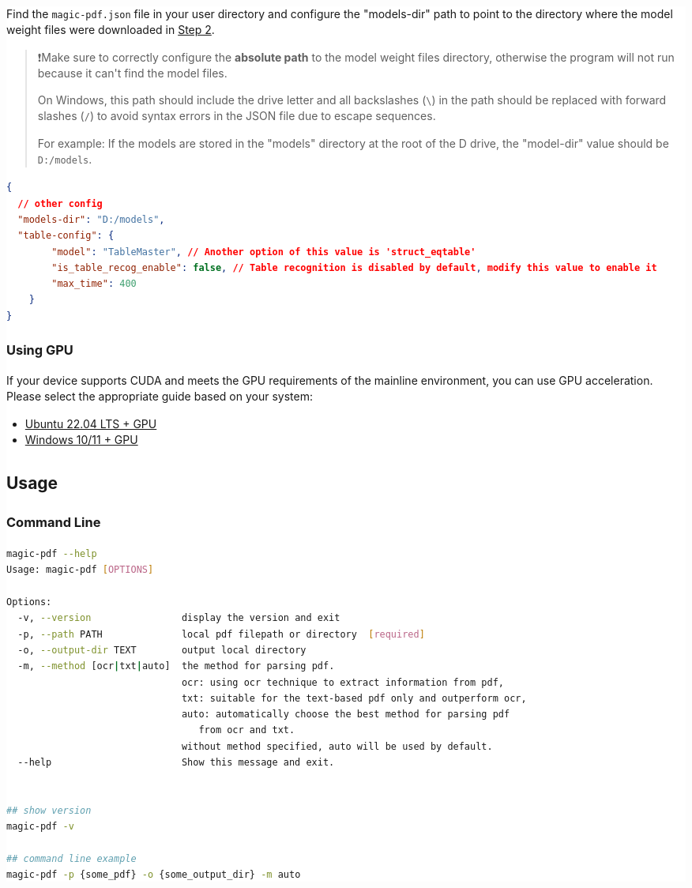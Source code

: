 Find the `magic-pdf.json` file in your user directory and configure the "models-dir" path to point to the directory where the model weight files were downloaded in [Step 2](#2-download-model-weight-files).
> ❗️Make sure to correctly configure the **absolute path** to the model weight files directory, otherwise the program will not run because it can't find the model files.
>
> On Windows, this path should include the drive letter and all backslashes (`\`) in the path should be replaced with forward slashes (`/`) to avoid syntax errors in the JSON file due to escape sequences.
> 
> For example: If the models are stored in the "models" directory at the root of the D drive, the "model-dir" value should be `D:/models`.
```json
{
  // other config
  "models-dir": "D:/models",
  "table-config": {
        "model": "TableMaster", // Another option of this value is 'struct_eqtable'
        "is_table_recog_enable": false, // Table recognition is disabled by default, modify this value to enable it
        "max_time": 400
    }
}
```


### Using GPU
If your device supports CUDA and meets the GPU requirements of the mainline environment, you can use GPU acceleration. Please select the appropriate guide based on your system:

- [Ubuntu 22.04 LTS + GPU](docs/README_Ubuntu_CUDA_Acceleration_en_US.md)
- [Windows 10/11 + GPU](docs/README_Windows_CUDA_Acceleration_en_US.md)


## Usage

### Command Line

```bash
magic-pdf --help
Usage: magic-pdf [OPTIONS]

Options:
  -v, --version                display the version and exit
  -p, --path PATH              local pdf filepath or directory  [required]
  -o, --output-dir TEXT        output local directory
  -m, --method [ocr|txt|auto]  the method for parsing pdf.  
                               ocr: using ocr technique to extract information from pdf,
                               txt: suitable for the text-based pdf only and outperform ocr,
                               auto: automatically choose the best method for parsing pdf
                                  from ocr and txt.
                               without method specified, auto will be used by default. 
  --help                       Show this message and exit.


## show version
magic-pdf -v

## command line example
magic-pdf -p {some_pdf} -o {some_output_dir} -m auto
```
